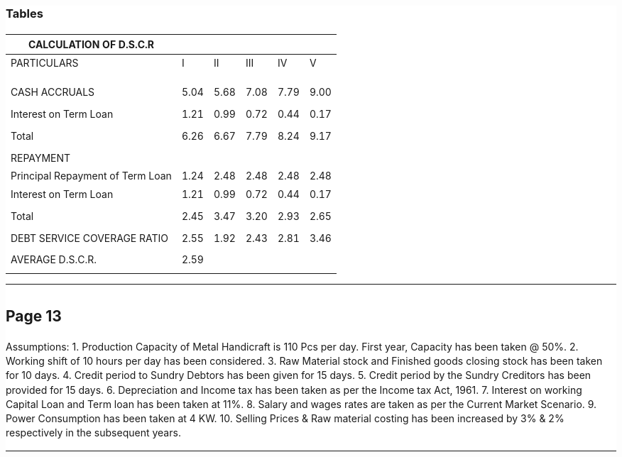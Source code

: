 ### Tables

| CALCULATION OF D.S.C.R |  |  |  |  |  |
|---|---|---|---|---|---|
| PARTICULARS | I | II | III | IV | V |
|  |  |  |  |  |  |
|  |  |  |  |  |  |
|  |  |  |  |  |  |
| CASH ACCRUALS | 5.04 | 5.68 | 7.08 | 7.79 | 9.00 |
|  |  |  |  |  |  |
| Interest on Term Loan | 1.21 | 0.99 | 0.72 | 0.44 | 0.17 |
|  |  |  |  |  |  |
| Total | 6.26 | 6.67 | 7.79 | 8.24 | 9.17 |
|  |  |  |  |  |  |
| REPAYMENT |  |  |  |  |  |
| Principal Repayment of Term Loan | 1.24 | 2.48 | 2.48 | 2.48 | 2.48 |
| Interest on Term Loan | 1.21 | 0.99 | 0.72 | 0.44 | 0.17 |
|  |  |  |  |  |  |
| Total | 2.45 | 3.47 | 3.20 | 2.93 | 2.65 |
|  |  |  |  |  |  |
| DEBT SERVICE COVERAGE RATIO | 2.55 | 1.92 | 2.43 | 2.81 | 3.46 |
|  |  |  |  |  |  |
| AVERAGE D.S.C.R. | 2.59 |  |  |  |  |
|  |  |  |  |  |  |

---

## Page 13

Assumptions: 1. Production Capacity of Metal Handicraft is 110 Pcs per day. First year, Capacity has been taken @ 50%. 2. Working shift of 10 hours per day has been considered. 3. Raw Material stock and Finished goods closing stock has been taken for 10 days. 4. Credit period to Sundry Debtors has been given for 15 days. 5. Credit period by the Sundry Creditors has been provided for 15 days. 6. Depreciation and Income tax has been taken as per the Income tax Act, 1961. 7. Interest on working Capital Loan and Term loan has been taken at 11%. 8. Salary and wages rates are taken as per the Current Market Scenario. 9. Power Consumption has been taken at 4 KW. 10. Selling Prices & Raw material costing has been increased by 3% & 2% respectively in the subsequent years.

---